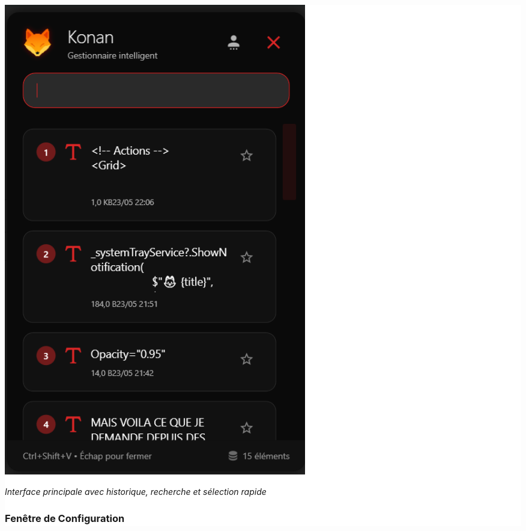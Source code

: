 <img src="screens/0.png" alt="Interface principale de Konan" width="500">

*Interface principale avec historique, recherche et sélection rapide*

### Fenêtre de Configuration